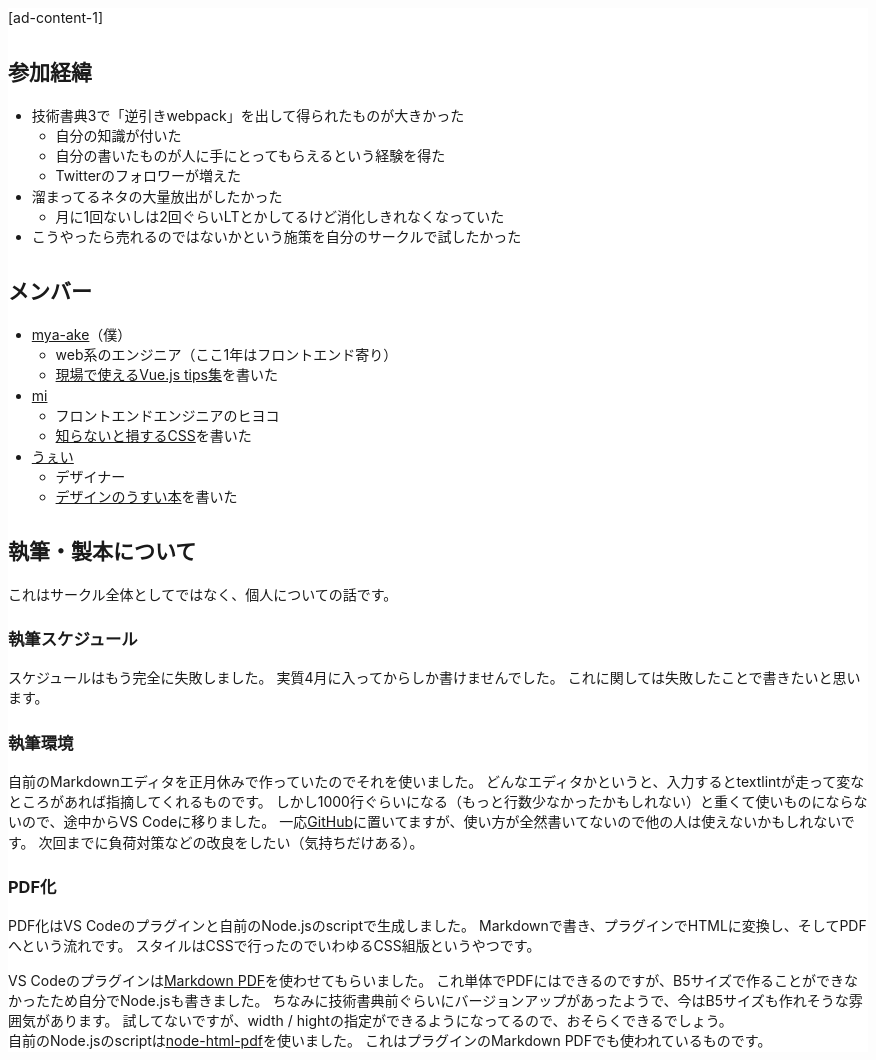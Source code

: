 [ad-content-1]

## 参加経緯

- 技術書典3で「逆引きwebpack」を出して得られたものが大きかった
  - 自分の知識が付いた
  - 自分の書いたものが人に手にとってもらえるという経験を得た
  - Twitterのフォロワーが増えた
- 溜まってるネタの大量放出がしたかった
  - 月に1回ないしは2回ぐらいLTとかしてるけど消化しきれなくなっていた
- こうやったら売れるのではないかという施策を自分のサークルで試したかった

## メンバー

- [mya-ake](https://twitter.com/mya_ake)（僕）
  - web系のエンジニア（ここ1年はフロントエンド寄り）
  - [現場で使えるVue.js tips集](https://neko-note-help.booth.pm/items/828444)を書いた
- [mi](https://twitter.com/mi_upto)
  - フロントエンドエンジニアのヒヨコ
  - [知らないと損するCSS](https://neko-note-help.booth.pm/items/828468)を書いた
- [うぇい](https://twitter.com/weyhok)
  - デザイナー
  - [デザインのうすい本](https://neko-note-help.booth.pm/items/828472)を書いた

## 執筆・製本について

これはサークル全体としてではなく、個人についての話です。

### 執筆スケジュール

スケジュールはもう完全に失敗しました。
実質4月に入ってからしか書けませんでした。
これに関しては失敗したことで書きたいと思います。

### 執筆環境

自前のMarkdownエディタを正月休みで作っていたのでそれを使いました。
どんなエディタかというと、入力するとtextlintが走って変なところがあれば指摘してくれるものです。
しかし1000行ぐらいになる（もっと行数少なかったかもしれない）と重くて使いものにならないので、途中からVS Codeに移りました。
一応[GitHub](https://github.com/mya-ake/my-authoring)に置いてますが、使い方が全然書いてないので他の人は使えないかもしれないです。
次回までに負荷対策などの改良をしたい（気持ちだけある）。


### PDF化

PDF化はVS Codeのプラグインと自前のNode.jsのscriptで生成しました。
Markdownで書き、プラグインでHTMLに変換し、そしてPDFへという流れです。
スタイルはCSSで行ったのでいわゆるCSS組版というやつです。

VS Codeのプラグインは[Markdown PDF](https://github.com/yzane/vscode-markdown-pdf)を使わせてもらいました。
これ単体でPDFにはできるのですが、B5サイズで作ることができなかったため自分でNode.jsも書きました。
ちなみに技術書典前ぐらいにバージョンアップがあったようで、今はB5サイズも作れそうな雰囲気があります。
試してないですが、width / hightの指定ができるようになってるので、おそらくできるでしょう。  
自前のNode.jsのscriptは[node-html-pdf](https://github.com/marcbachmann/node-html-pdf)を使いました。
これはプラグインのMarkdown PDFでも使われているものです。
